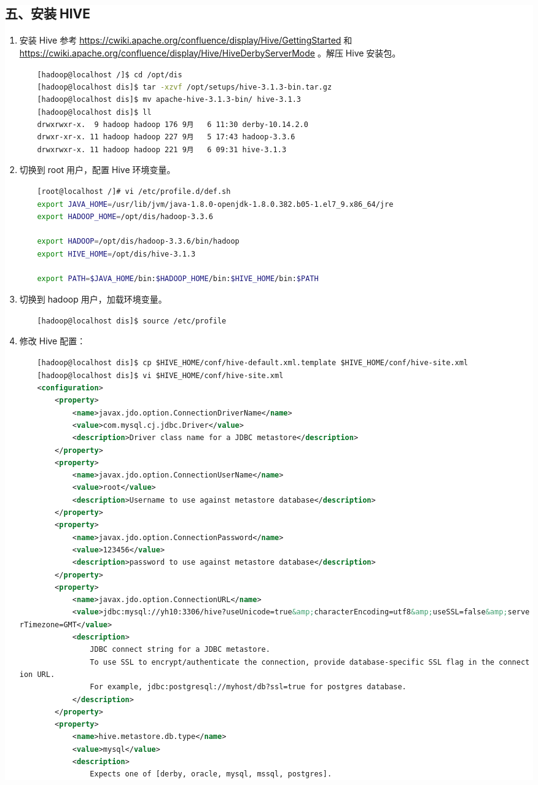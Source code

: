 ## 五、安装 HIVE
1. 安装 Hive 参考 https://cwiki.apache.org/confluence/display/Hive/GettingStarted 和 https://cwiki.apache.org/confluence/display/Hive/HiveDerbyServerMode 。解压 Hive 安装包。
    ```sh
        [hadoop@localhost /]$ cd /opt/dis
        [hadoop@localhost dis]$ tar -xzvf /opt/setups/hive-3.1.3-bin.tar.gz
        [hadoop@localhost dis]$ mv apache-hive-3.1.3-bin/ hive-3.1.3
        [hadoop@localhost dis]$ ll
        drwxrwxr-x.  9 hadoop hadoop 176 9月   6 11:30 derby-10.14.2.0
        drwxr-xr-x. 11 hadoop hadoop 227 9月   5 17:43 hadoop-3.3.6
        drwxrwxr-x. 11 hadoop hadoop 221 9月   6 09:31 hive-3.1.3
    ```
2. 切换到 root 用户，配置 Hive 环境变量。
    ```sh
        [root@localhost /]# vi /etc/profile.d/def.sh
        export JAVA_HOME=/usr/lib/jvm/java-1.8.0-openjdk-1.8.0.382.b05-1.el7_9.x86_64/jre
        export HADOOP_HOME=/opt/dis/hadoop-3.3.6

        export HADOOP=/opt/dis/hadoop-3.3.6/bin/hadoop
        export HIVE_HOME=/opt/dis/hive-3.1.3

        export PATH=$JAVA_HOME/bin:$HADOOP_HOME/bin:$HIVE_HOME/bin:$PATH
    ``` 
3. 切换到 hadoop 用户，加载环境变量。
    ```sh
        [hadoop@localhost dis]$ source /etc/profile
    ```
4. 修改 Hive 配置：
    ```xml
        [hadoop@localhost dis]$ cp $HIVE_HOME/conf/hive-default.xml.template $HIVE_HOME/conf/hive-site.xml
        [hadoop@localhost dis]$ vi $HIVE_HOME/conf/hive-site.xml
        <configuration>
            <property>
                <name>javax.jdo.option.ConnectionDriverName</name>
                <value>com.mysql.cj.jdbc.Driver</value>
                <description>Driver class name for a JDBC metastore</description>
            </property>
            <property>
                <name>javax.jdo.option.ConnectionUserName</name>
                <value>root</value>
                <description>Username to use against metastore database</description>
            </property>
            <property>
                <name>javax.jdo.option.ConnectionPassword</name>
                <value>123456</value>
                <description>password to use against metastore database</description>
            </property>
            <property>
                <name>javax.jdo.option.ConnectionURL</name>
                <value>jdbc:mysql://yh10:3306/hive?useUnicode=true&amp;characterEncoding=utf8&amp;useSSL=false&amp;serverTimezone=GMT</value>
                <description>
                    JDBC connect string for a JDBC metastore.
                    To use SSL to encrypt/authenticate the connection, provide database-specific SSL flag in the connection URL.
                    For example, jdbc:postgresql://myhost/db?ssl=true for postgres database.
                </description>
            </property>
            <property>
                <name>hive.metastore.db.type</name>
                <value>mysql</value>
                <description>
                    Expects one of [derby, oracle, mysql, mssql, postgres].